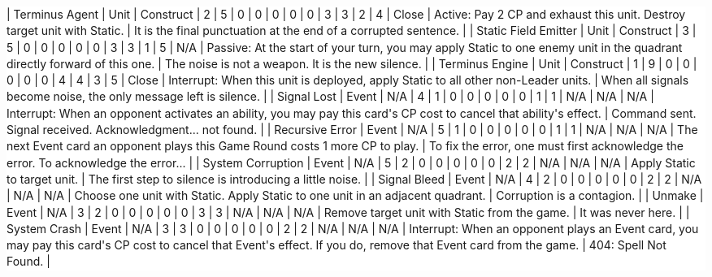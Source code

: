 | Terminus Agent             | Unit      | Construct            | 2          | 5       | 0       | 0        | 0           | 0           | 0          | 3          | 3        | 2      | 4       | Close | Active: Pay 2 CP and exhaust this unit. Destroy target unit with Static.                                                                                                                                                                                                                                     | It is the final punctuation at the end of a corrupted sentence.                                                                                    |
| Static Field Emitter       | Unit      | Construct            | 3          | 5       | 0       | 0        | 0           | 0           | 0          | 3          | 3        | 1      | 5       | N/A   | Passive: At the start of your turn, you may apply Static to one enemy unit in the quadrant directly forward of this one.                                                                                                                                                                                     | The noise is not a weapon. It is the new silence.                                                                                                  |
| Terminus Engine            | Unit      | Construct            | 1          | 9       | 0       | 0        | 0           | 0           | 0          | 4          | 4        | 3      | 5       | Close | Interrupt: When this unit is deployed, apply Static to all other non-Leader units.                                                                                                                                                                                                                           | When all signals become noise, the only message left is silence.                                                                                   |
| Signal Lost                | Event     | N/A                  | 4          | 1       | 0       | 0        | 0           | 0           | 0          | 1          | 1        | N/A    | N/A     | N/A   | Interrupt: When an opponent activates an ability, you may pay this card's CP cost to cancel that ability's effect.                                                                                                                                                                                           | Command sent. Signal received. Acknowledgment... not found.                                                                                        |
| Recursive Error            | Event     | N/A                  | 5          | 1       | 0       | 0        | 0           | 0           | 0          | 1          | 1        | N/A    | N/A     | N/A   | The next Event card an opponent plays this Game Round costs 1 more CP to play.                                                                                                                                                                                                                               | To fix the error, one must first acknowledge the error. To acknowledge the error...                                                                |
| System Corruption          | Event     | N/A                  | 5          | 2       | 0       | 0        | 0           | 0           | 0          | 2          | 2        | N/A    | N/A     | N/A   | Apply Static to target unit.                                                                                                                                                                                                                                                                                 | The first step to silence is introducing a little noise.                                                                                           |
| Signal Bleed               | Event     | N/A                  | 4          | 2       | 0       | 0        | 0           | 0           | 0          | 2          | 2        | N/A    | N/A     | N/A   | Choose one unit with Static. Apply Static to one unit in an adjacent quadrant.                                                                                                                                                                                                                               | Corruption is a contagion.                                                                                                                         |
| Unmake                     | Event     | N/A                  | 3          | 2       | 0       | 0        | 0           | 0           | 0          | 3          | 3        | N/A    | N/A     | N/A   | Remove target unit with Static from the game.                                                                                                                                                                                                                                                                | It was never here.                                                                                                                                 |
| System Crash               | Event     | N/A                  | 3          | 3       | 0       | 0        | 0           | 0           | 0          | 2          | 2        | N/A    | N/A     | N/A   | Interrupt: When an opponent plays an Event card, you may pay this card's CP cost to cancel that Event's effect. If you do, remove that Event card from the game.                                                                                                                                             | 404: Spell Not Found.                                                                                                                              |